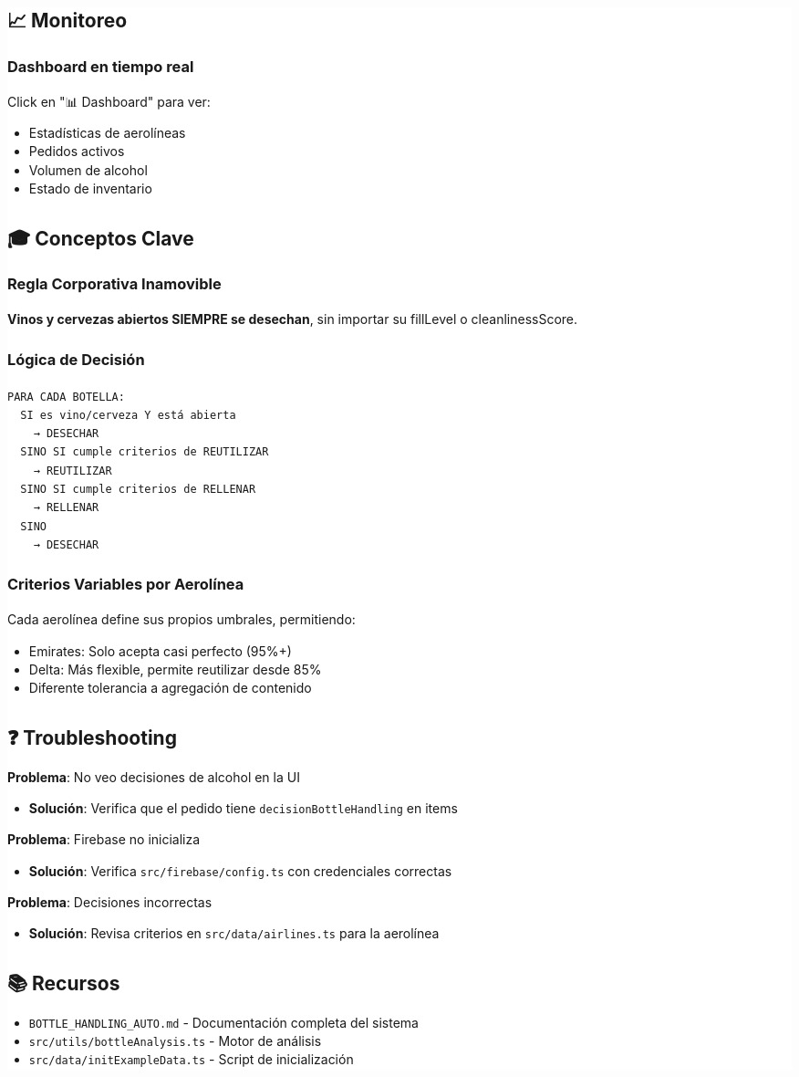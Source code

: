 ## 📈 Monitoreo

### Dashboard en tiempo real
Click en "📊 Dashboard" para ver:
- Estadísticas de aerolíneas
- Pedidos activos
- Volumen de alcohol
- Estado de inventario

## 🎓 Conceptos Clave

### Regla Corporativa Inamovible
**Vinos y cervezas abiertos SIEMPRE se desechan**, sin importar su fillLevel o cleanlinessScore.

### Lógica de Decisión
```
PARA CADA BOTELLA:
  SI es vino/cerveza Y está abierta
    → DESECHAR
  SINO SI cumple criterios de REUTILIZAR
    → REUTILIZAR
  SINO SI cumple criterios de RELLENAR
    → RELLENAR
  SINO
    → DESECHAR
```

### Criterios Variables por Aerolínea
Cada aerolínea define sus propios umbrales, permitiendo:
- Emirates: Solo acepta casi perfecto (95%+)
- Delta: Más flexible, permite reutilizar desde 85%
- Diferente tolerancia a agregación de contenido

## ❓ Troubleshooting

**Problema**: No veo decisiones de alcohol en la UI
- **Solución**: Verifica que el pedido tiene `decisionBottleHandling` en items

**Problema**: Firebase no inicializa
- **Solución**: Verifica `src/firebase/config.ts` con credenciales correctas

**Problema**: Decisiones incorrectas
- **Solución**: Revisa criterios en `src/data/airlines.ts` para la aerolínea

## 📚 Recursos

- `BOTTLE_HANDLING_AUTO.md` - Documentación completa del sistema
- `src/utils/bottleAnalysis.ts` - Motor de análisis
- `src/data/initExampleData.ts` - Script de inicialización

